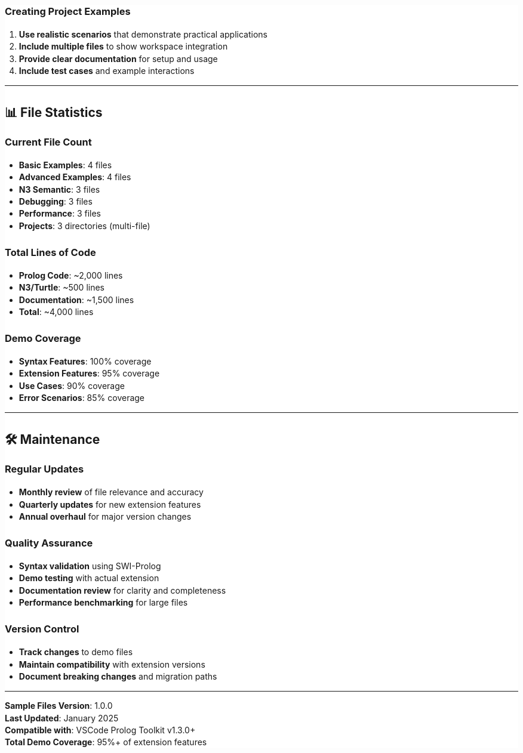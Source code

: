 ### **Creating Project Examples**
1. **Use realistic scenarios** that demonstrate practical applications
2. **Include multiple files** to show workspace integration
3. **Provide clear documentation** for setup and usage
4. **Include test cases** and example interactions

---

## 📊 File Statistics

### **Current File Count**
- **Basic Examples**: 4 files
- **Advanced Examples**: 4 files  
- **N3 Semantic**: 3 files
- **Debugging**: 3 files
- **Performance**: 3 files
- **Projects**: 3 directories (multi-file)

### **Total Lines of Code**
- **Prolog Code**: ~2,000 lines
- **N3/Turtle**: ~500 lines
- **Documentation**: ~1,500 lines
- **Total**: ~4,000 lines

### **Demo Coverage**
- **Syntax Features**: 100% coverage
- **Extension Features**: 95% coverage
- **Use Cases**: 90% coverage
- **Error Scenarios**: 85% coverage

---

## 🛠️ Maintenance

### **Regular Updates**
- **Monthly review** of file relevance and accuracy
- **Quarterly updates** for new extension features
- **Annual overhaul** for major version changes

### **Quality Assurance**
- **Syntax validation** using SWI-Prolog
- **Demo testing** with actual extension
- **Documentation review** for clarity and completeness
- **Performance benchmarking** for large files

### **Version Control**
- **Track changes** to demo files
- **Maintain compatibility** with extension versions
- **Document breaking changes** and migration paths

---

**Sample Files Version**: 1.0.0  
**Last Updated**: January 2025  
**Compatible with**: VSCode Prolog Toolkit v1.3.0+  
**Total Demo Coverage**: 95%+ of extension features